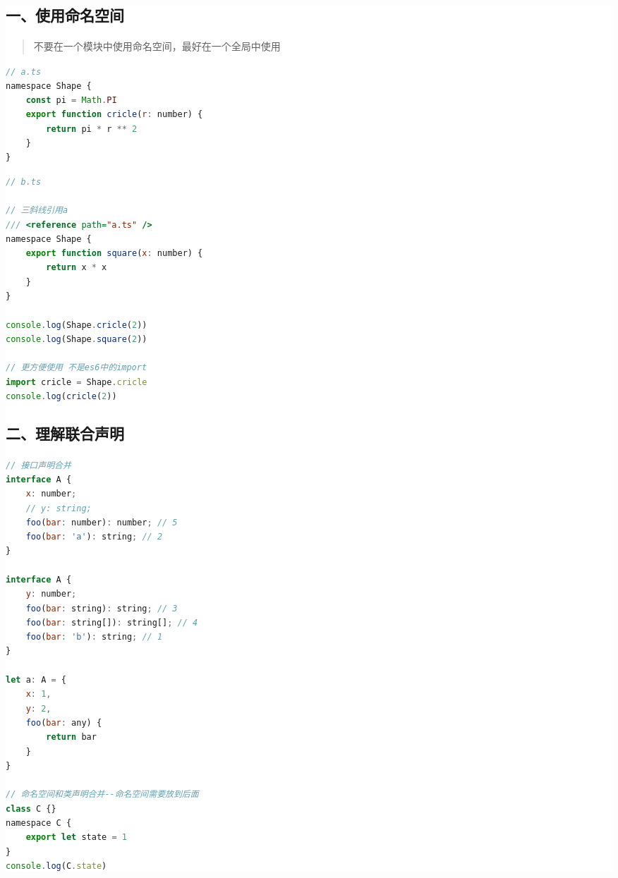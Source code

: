## 一、使用命名空间

> 不要在一个模块中使用命名空间，最好在一个全局中使用

```js
// a.ts
namespace Shape {
    const pi = Math.PI
    export function cricle(r: number) {
        return pi * r ** 2
    }
}
```

```js
// b.ts

// 三斜线引用a
/// <reference path="a.ts" />
namespace Shape {
    export function square(x: number) {
        return x * x
    }
}

console.log(Shape.cricle(2))
console.log(Shape.square(2))

// 更方便使用 不是es6中的import
import cricle = Shape.cricle
console.log(cricle(2))
```

## 二、理解联合声明

```js
// 接口声明合并
interface A {
    x: number;
    // y: string;
    foo(bar: number): number; // 5
    foo(bar: 'a'): string; // 2
}

interface A {
    y: number;
    foo(bar: string): string; // 3
    foo(bar: string[]): string[]; // 4
    foo(bar: 'b'): string; // 1
}

let a: A = {
    x: 1,
    y: 2,
    foo(bar: any) {
        return bar
    }
}

// 命名空间和类声明合并--命名空间需要放到后面
class C {}
namespace C {
    export let state = 1
}
console.log(C.state)
```